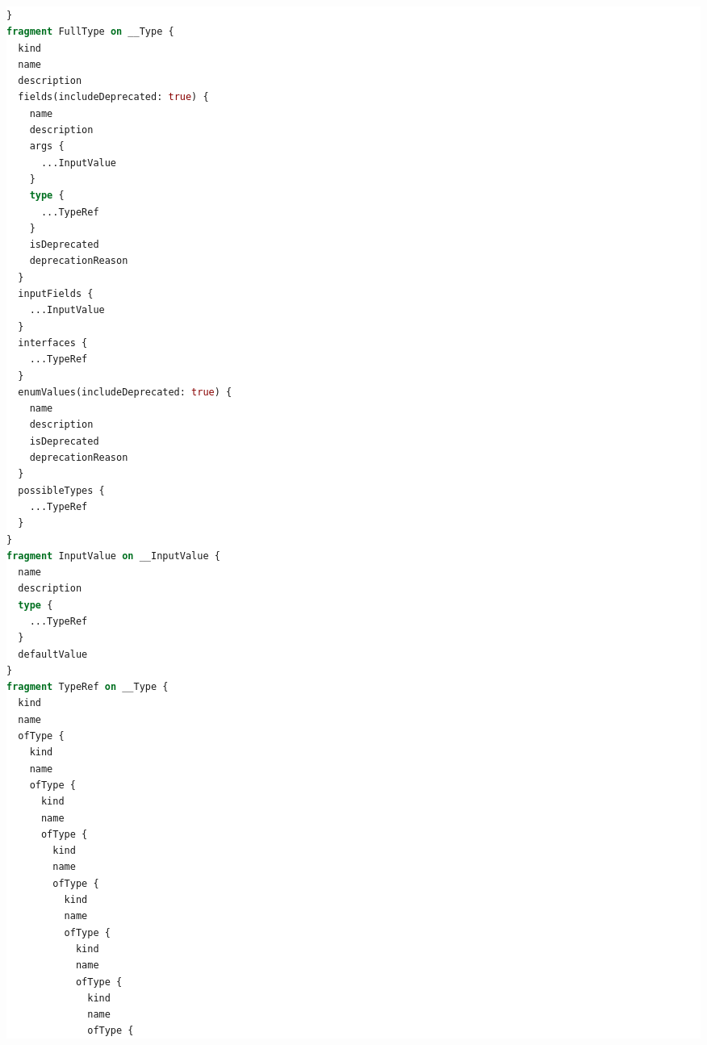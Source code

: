 ```graphql
}
fragment FullType on __Type {
  kind
  name
  description
  fields(includeDeprecated: true) {
    name
    description
    args {
      ...InputValue
    }
    type {
      ...TypeRef
    }
    isDeprecated
    deprecationReason
  }
  inputFields {
    ...InputValue
  }
  interfaces {
    ...TypeRef
  }
  enumValues(includeDeprecated: true) {
    name
    description
    isDeprecated
    deprecationReason
  }
  possibleTypes {
    ...TypeRef
  }
}
fragment InputValue on __InputValue {
  name
  description
  type {
    ...TypeRef
  }
  defaultValue
}
fragment TypeRef on __Type {
  kind
  name
  ofType {
    kind
    name
    ofType {
      kind
      name
      ofType {
        kind
        name
        ofType {
          kind
          name
          ofType {
            kind
            name
            ofType {
              kind
              name
              ofType {
```